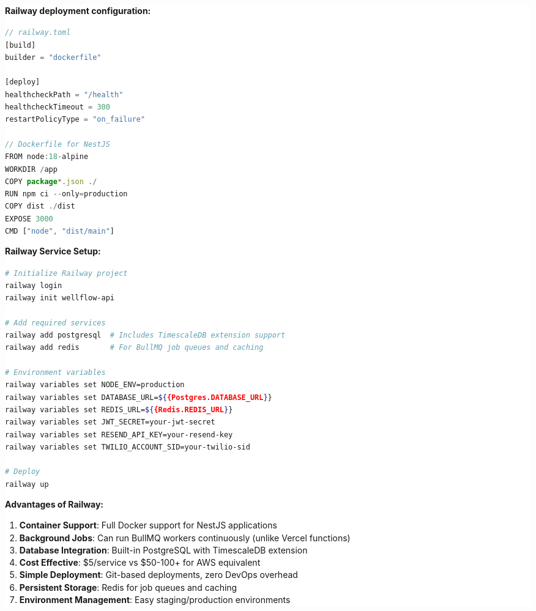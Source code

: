 **Railway deployment configuration:**

```typescript
// railway.toml
[build]
builder = "dockerfile"

[deploy]
healthcheckPath = "/health"
healthcheckTimeout = 300
restartPolicyType = "on_failure"

// Dockerfile for NestJS
FROM node:18-alpine
WORKDIR /app
COPY package*.json ./
RUN npm ci --only=production
COPY dist ./dist
EXPOSE 3000
CMD ["node", "dist/main"]
```

**Railway Service Setup:**

```bash
# Initialize Railway project
railway login
railway init wellflow-api

# Add required services
railway add postgresql  # Includes TimescaleDB extension support
railway add redis       # For BullMQ job queues and caching

# Environment variables
railway variables set NODE_ENV=production
railway variables set DATABASE_URL=${{Postgres.DATABASE_URL}}
railway variables set REDIS_URL=${{Redis.REDIS_URL}}
railway variables set JWT_SECRET=your-jwt-secret
railway variables set RESEND_API_KEY=your-resend-key
railway variables set TWILIO_ACCOUNT_SID=your-twilio-sid

# Deploy
railway up
```

**Advantages of Railway:**

1. **Container Support**: Full Docker support for NestJS applications
2. **Background Jobs**: Can run BullMQ workers continuously (unlike Vercel
   functions)
3. **Database Integration**: Built-in PostgreSQL with TimescaleDB extension
4. **Cost Effective**: $5/service vs $50-100+ for AWS equivalent
5. **Simple Deployment**: Git-based deployments, zero DevOps overhead
6. **Persistent Storage**: Redis for job queues and caching
7. **Environment Management**: Easy staging/production environments

